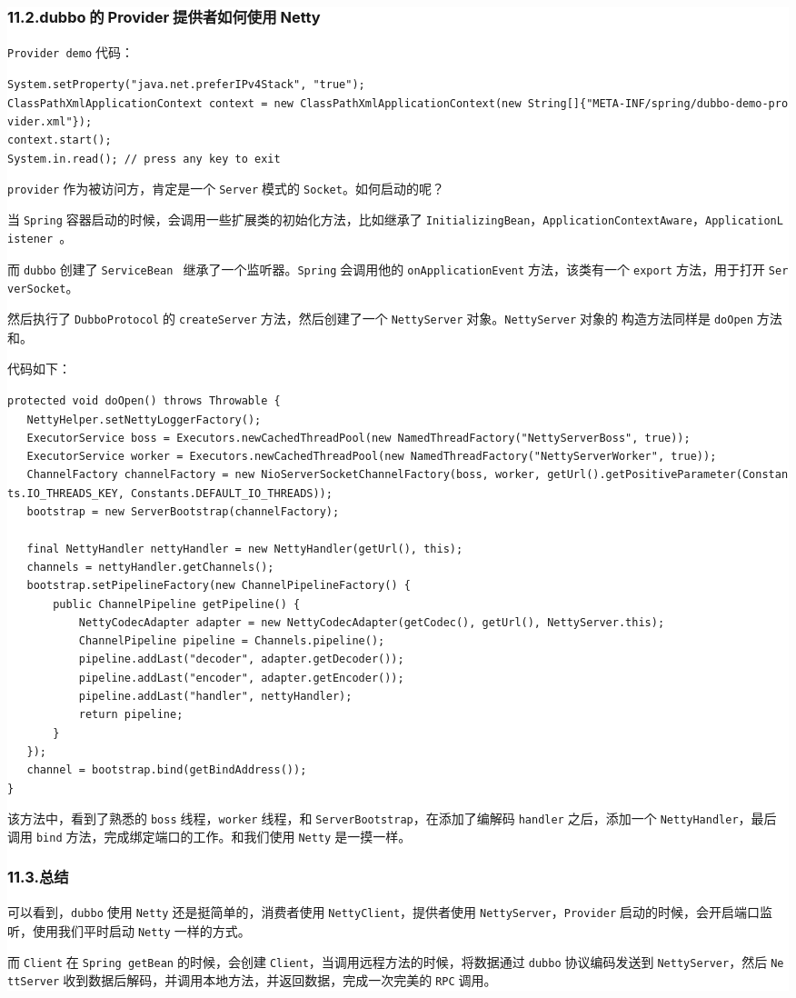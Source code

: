 ### 11.2.dubbo 的 Provider 提供者如何使用 Netty
`Provider demo` 代码：

```
System.setProperty("java.net.preferIPv4Stack", "true");
ClassPathXmlApplicationContext context = new ClassPathXmlApplicationContext(new String[]{"META-INF/spring/dubbo-demo-provider.xml"});
context.start();
System.in.read(); // press any key to exit
```
`provider` 作为被访问方，肯定是一个 `Server` 模式的 `Socket`。如何启动的呢？

当 `Spring` 容器启动的时候，会调用一些扩展类的初始化方法，比如继承了 `InitializingBean`，`ApplicationContextAware`，`ApplicationListener `。

而 `dubbo` 创建了 `ServiceBean ` 继承了一个监听器。`Spring` 会调用他的 `onApplicationEvent` 方法，该类有一个 `export` 方法，用于打开 `ServerSocket`。

然后执行了 `DubboProtocol` 的 `createServer` 方法，然后创建了一个 `NettyServer` 对象。`NettyServer` 对象的 构造方法同样是  `doOpen` 方法和。

代码如下：
```
protected void doOpen() throws Throwable {
   NettyHelper.setNettyLoggerFactory();
   ExecutorService boss = Executors.newCachedThreadPool(new NamedThreadFactory("NettyServerBoss", true));
   ExecutorService worker = Executors.newCachedThreadPool(new NamedThreadFactory("NettyServerWorker", true));
   ChannelFactory channelFactory = new NioServerSocketChannelFactory(boss, worker, getUrl().getPositiveParameter(Constants.IO_THREADS_KEY, Constants.DEFAULT_IO_THREADS));
   bootstrap = new ServerBootstrap(channelFactory);

   final NettyHandler nettyHandler = new NettyHandler(getUrl(), this);
   channels = nettyHandler.getChannels();
   bootstrap.setPipelineFactory(new ChannelPipelineFactory() {
       public ChannelPipeline getPipeline() {
           NettyCodecAdapter adapter = new NettyCodecAdapter(getCodec(), getUrl(), NettyServer.this);
           ChannelPipeline pipeline = Channels.pipeline();
           pipeline.addLast("decoder", adapter.getDecoder());
           pipeline.addLast("encoder", adapter.getEncoder());
           pipeline.addLast("handler", nettyHandler);
           return pipeline;
       }
   });
   channel = bootstrap.bind(getBindAddress());
}
```
该方法中，看到了熟悉的 `boss` 线程，`worker` 线程，和 `ServerBootstrap`，在添加了编解码 `handler`  之后，添加一个 `NettyHandler`，最后调用 `bind` 方法，完成绑定端口的工作。和我们使用 `Netty` 是一摸一样。

### 11.3.总结
可以看到，`dubbo` 使用 `Netty` 还是挺简单的，消费者使用 `NettyClient`，提供者使用 `NettyServer`，`Provider`  启动的时候，会开启端口监听，使用我们平时启动 `Netty` 一样的方式。

而 `Client` 在 `Spring getBean` 的时候，会创建 `Client`，当调用远程方法的时候，将数据通过 `dubbo` 协议编码发送到 `NettyServer`，然后 `NettServer` 收到数据后解码，并调用本地方法，并返回数据，完成一次完美的 `RPC` 调用。